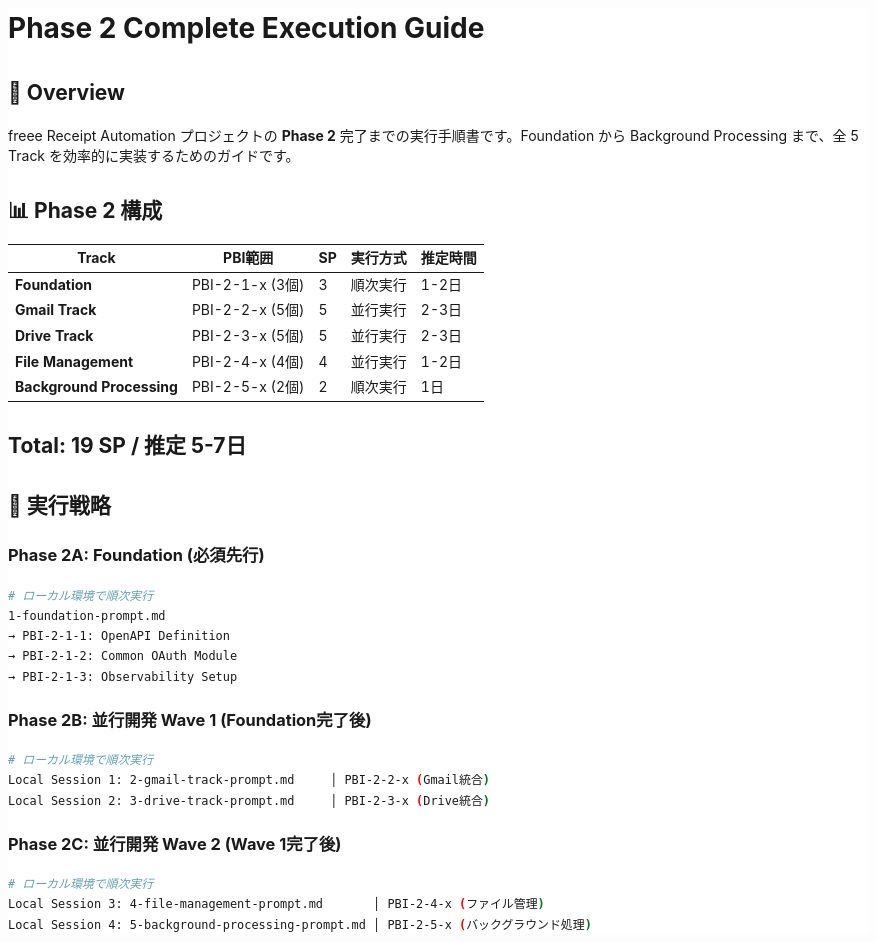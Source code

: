 # Phase 2 Complete Execution Guide

## 🎯 Overview

freee Receipt Automation プロジェクトの **Phase 2** 完了までの実行手順書です。Foundation から Background
Processing まで、全 5 Track を効率的に実装するためのガイドです。

## 📊 Phase 2 構成

| Track                     | PBI範囲         | SP  | 実行方式 | 推定時間 |
| ------------------------- | --------------- | --- | -------- | -------- |
| **Foundation**            | PBI-2-1-x (3個) | 3   | 順次実行 | 1-2日    |
| **Gmail Track**           | PBI-2-2-x (5個) | 5   | 並行実行 | 2-3日    |
| **Drive Track**           | PBI-2-3-x (5個) | 5   | 並行実行 | 2-3日    |
| **File Management**       | PBI-2-4-x (4個) | 4   | 並行実行 | 1-2日    |
| **Background Processing** | PBI-2-5-x (2個) | 2   | 順次実行 | 1日      |

## Total: 19 SP / 推定 5-7日

## 🚀 実行戦略

### **Phase 2A: Foundation** (必須先行)

```bash
# ローカル環境で順次実行
1-foundation-prompt.md
→ PBI-2-1-1: OpenAPI Definition
→ PBI-2-1-2: Common OAuth Module
→ PBI-2-1-3: Observability Setup
```

### **Phase 2B: 並行開発 Wave 1** (Foundation完了後)

```bash
# ローカル環境で順次実行
Local Session 1: 2-gmail-track-prompt.md     │ PBI-2-2-x (Gmail統合)
Local Session 2: 3-drive-track-prompt.md     │ PBI-2-3-x (Drive統合)
```

### **Phase 2C: 並行開発 Wave 2** (Wave 1完了後)

```bash
# ローカル環境で順次実行
Local Session 3: 4-file-management-prompt.md       │ PBI-2-4-x (ファイル管理)
Local Session 4: 5-background-processing-prompt.md │ PBI-2-5-x (バックグラウンド処理)
```

